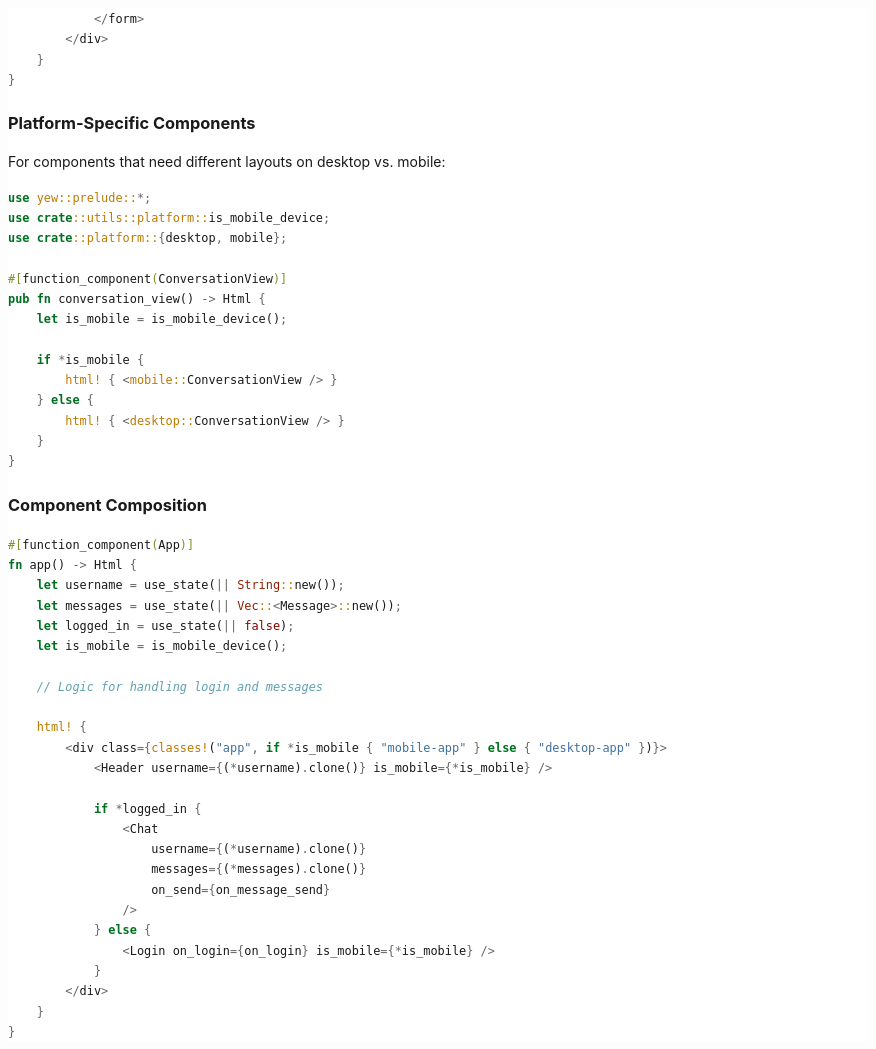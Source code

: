 ```rust
            </form>
        </div>
    }
}
```

### Platform-Specific Components

For components that need different layouts on desktop vs. mobile:

```rust
use yew::prelude::*;
use crate::utils::platform::is_mobile_device;
use crate::platform::{desktop, mobile};

#[function_component(ConversationView)]
pub fn conversation_view() -> Html {
    let is_mobile = is_mobile_device();
    
    if *is_mobile {
        html! { <mobile::ConversationView /> }
    } else {
        html! { <desktop::ConversationView /> }
    }
}
```

### Component Composition

```rust
#[function_component(App)]
fn app() -> Html {
    let username = use_state(|| String::new());
    let messages = use_state(|| Vec::<Message>::new());
    let logged_in = use_state(|| false);
    let is_mobile = is_mobile_device();
    
    // Logic for handling login and messages
    
    html! {
        <div class={classes!("app", if *is_mobile { "mobile-app" } else { "desktop-app" })}>
            <Header username={(*username).clone()} is_mobile={*is_mobile} />
            
            if *logged_in {
                <Chat 
                    username={(*username).clone()} 
                    messages={(*messages).clone()} 
                    on_send={on_message_send} 
                />
            } else {
                <Login on_login={on_login} is_mobile={*is_mobile} />
            }
        </div>
    }
}
```
